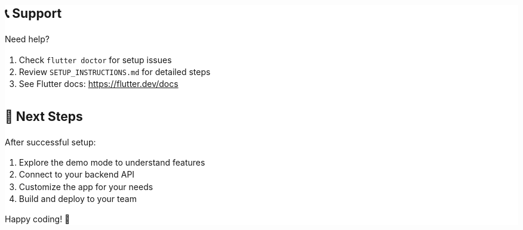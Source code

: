 ## 📞 Support

Need help?
1. Check `flutter doctor` for setup issues
2. Review `SETUP_INSTRUCTIONS.md` for detailed steps
3. See Flutter docs: https://flutter.dev/docs

## 🚦 Next Steps

After successful setup:
1. Explore the demo mode to understand features
2. Connect to your backend API
3. Customize the app for your needs
4. Build and deploy to your team

Happy coding! 🎉

